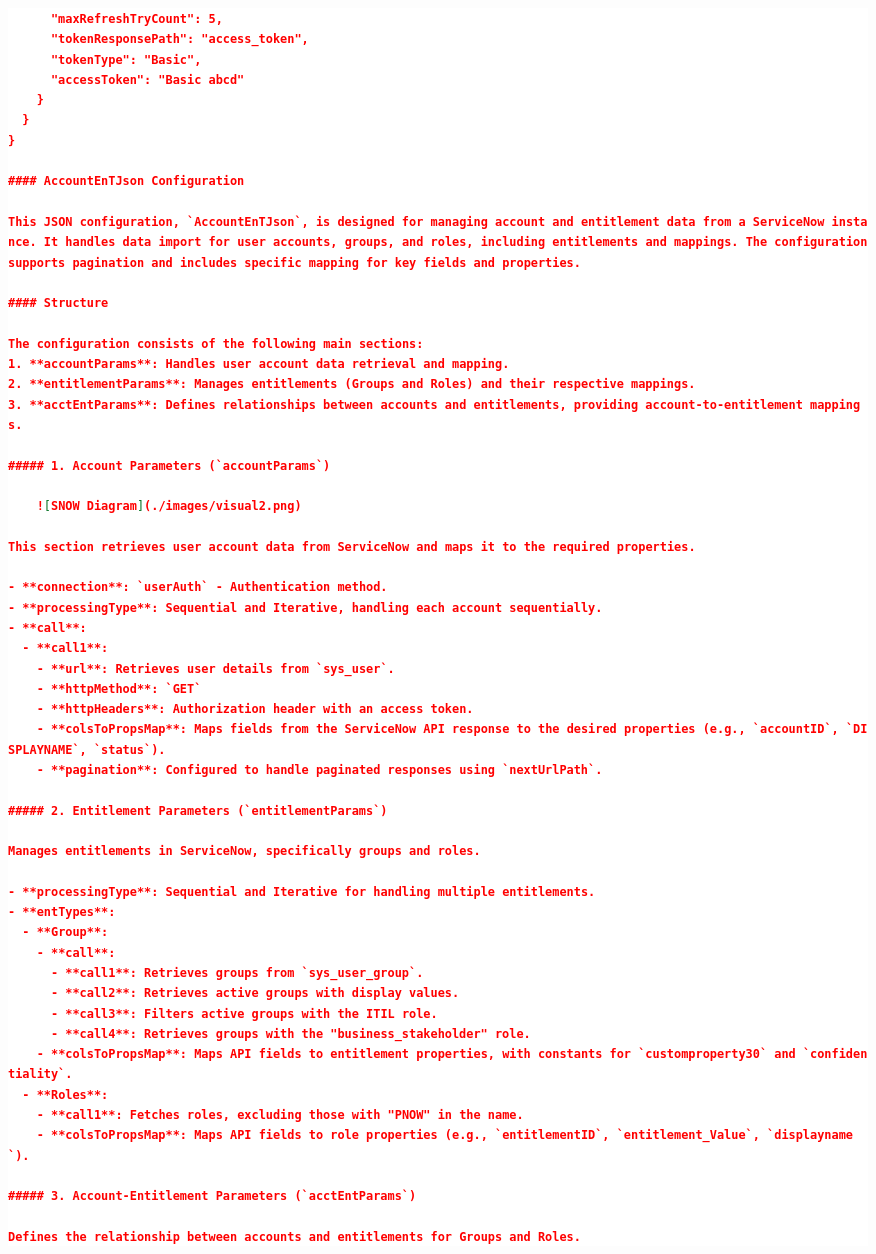 ```json
      "maxRefreshTryCount": 5,
      "tokenResponsePath": "access_token",
      "tokenType": "Basic",
      "accessToken": "Basic abcd"
    }
  }
}

#### AccountEnTJson Configuration

This JSON configuration, `AccountEnTJson`, is designed for managing account and entitlement data from a ServiceNow instance. It handles data import for user accounts, groups, and roles, including entitlements and mappings. The configuration supports pagination and includes specific mapping for key fields and properties.

#### Structure

The configuration consists of the following main sections:
1. **accountParams**: Handles user account data retrieval and mapping.
2. **entitlementParams**: Manages entitlements (Groups and Roles) and their respective mappings.
3. **acctEntParams**: Defines relationships between accounts and entitlements, providing account-to-entitlement mappings.

##### 1. Account Parameters (`accountParams`)

	![SNOW Diagram](./images/visual2.png)

This section retrieves user account data from ServiceNow and maps it to the required properties.

- **connection**: `userAuth` - Authentication method.
- **processingType**: Sequential and Iterative, handling each account sequentially.
- **call**:
  - **call1**:
    - **url**: Retrieves user details from `sys_user`.
    - **httpMethod**: `GET`
    - **httpHeaders**: Authorization header with an access token.
    - **colsToPropsMap**: Maps fields from the ServiceNow API response to the desired properties (e.g., `accountID`, `DISPLAYNAME`, `status`).
    - **pagination**: Configured to handle paginated responses using `nextUrlPath`.

##### 2. Entitlement Parameters (`entitlementParams`)

Manages entitlements in ServiceNow, specifically groups and roles.

- **processingType**: Sequential and Iterative for handling multiple entitlements.
- **entTypes**:
  - **Group**:
    - **call**:
      - **call1**: Retrieves groups from `sys_user_group`.
      - **call2**: Retrieves active groups with display values.
      - **call3**: Filters active groups with the ITIL role.
      - **call4**: Retrieves groups with the "business_stakeholder" role.
    - **colsToPropsMap**: Maps API fields to entitlement properties, with constants for `customproperty30` and `confidentiality`.
  - **Roles**:
    - **call1**: Fetches roles, excluding those with "PNOW" in the name.
    - **colsToPropsMap**: Maps API fields to role properties (e.g., `entitlementID`, `entitlement_Value`, `displayname`).

##### 3. Account-Entitlement Parameters (`acctEntParams`)

Defines the relationship between accounts and entitlements for Groups and Roles.

```